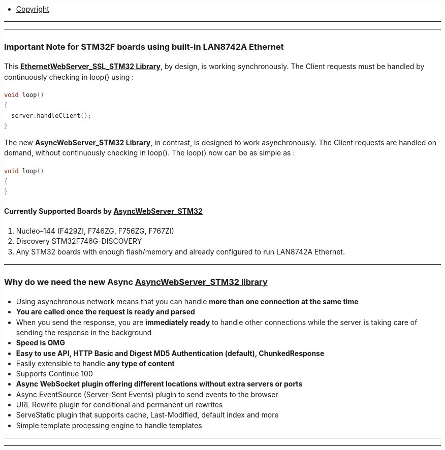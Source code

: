 * [Copyright](#copyright)


---
---

### Important Note for STM32F boards using built-in LAN8742A Ethernet

This [**EthernetWebServer_SSL_STM32 Library**](https://github.com/khoih-prog/EthernetWebServer_SSL_STM32), by design, is working synchronously. The Client requests must be handled by continuously checking in loop() using :

```cpp
void loop()
{
  server.handleClient();
}
```

The new [**AsyncWebServer_STM32 Library**](https://github.com/khoih-prog/AsyncWebServer_STM32), in contrast, is designed to work asynchronously. The Client requests are handled on demand, without continuously checking in loop(). The loop() now can be as simple as :

```cpp
void loop()
{
}
```

#### Currently Supported Boards by [**AsyncWebServer_STM32**](https://github.com/khoih-prog/AsyncWebServer_STM32)

1. Nucleo-144 (F429ZI, F746ZG, F756ZG, F767ZI)
2. Discovery STM32F746G-DISCOVERY
3. Any STM32 boards with enough flash/memory and already configured to run LAN8742A Ethernet.

---

### Why do we need the new Async [AsyncWebServer_STM32 library](https://github.com/khoih-prog/AsyncWebServer_STM32)

- Using asynchronous network means that you can handle **more than one connection at the same time**
- **You are called once the request is ready and parsed**
- When you send the response, you are **immediately ready** to handle other connections while the server is taking care of sending the response in the background
- **Speed is OMG**
- **Easy to use API, HTTP Basic and Digest MD5 Authentication (default), ChunkedResponse**
- Easily extensible to handle **any type of content**
- Supports Continue 100
- **Async WebSocket plugin offering different locations without extra servers or ports**
- Async EventSource (Server-Sent Events) plugin to send events to the browser
- URL Rewrite plugin for conditional and permanent url rewrites
- ServeStatic plugin that supports cache, Last-Modified, default index and more
- Simple template processing engine to handle templates

---
---